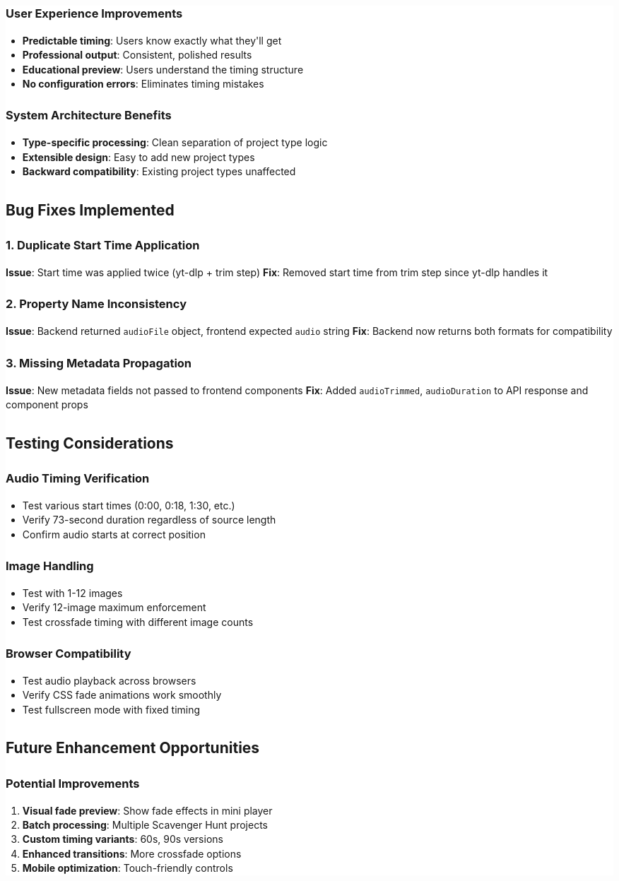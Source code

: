 ### User Experience Improvements
- **Predictable timing**: Users know exactly what they'll get
- **Professional output**: Consistent, polished results
- **Educational preview**: Users understand the timing structure
- **No configuration errors**: Eliminates timing mistakes

### System Architecture Benefits
- **Type-specific processing**: Clean separation of project type logic
- **Extensible design**: Easy to add new project types
- **Backward compatibility**: Existing project types unaffected

## Bug Fixes Implemented

### 1. Duplicate Start Time Application
**Issue**: Start time was applied twice (yt-dlp + trim step)
**Fix**: Removed start time from trim step since yt-dlp handles it

### 2. Property Name Inconsistency  
**Issue**: Backend returned `audioFile` object, frontend expected `audio` string
**Fix**: Backend now returns both formats for compatibility

### 3. Missing Metadata Propagation
**Issue**: New metadata fields not passed to frontend components
**Fix**: Added `audioTrimmed`, `audioDuration` to API response and component props

## Testing Considerations

### Audio Timing Verification
- Test various start times (0:00, 0:18, 1:30, etc.)
- Verify 73-second duration regardless of source length
- Confirm audio starts at correct position

### Image Handling
- Test with 1-12 images
- Verify 12-image maximum enforcement
- Test crossfade timing with different image counts

### Browser Compatibility
- Test audio playback across browsers
- Verify CSS fade animations work smoothly
- Test fullscreen mode with fixed timing

## Future Enhancement Opportunities

### Potential Improvements
1. **Visual fade preview**: Show fade effects in mini player
2. **Batch processing**: Multiple Scavenger Hunt projects
3. **Custom timing variants**: 60s, 90s versions
4. **Enhanced transitions**: More crossfade options
5. **Mobile optimization**: Touch-friendly controls
